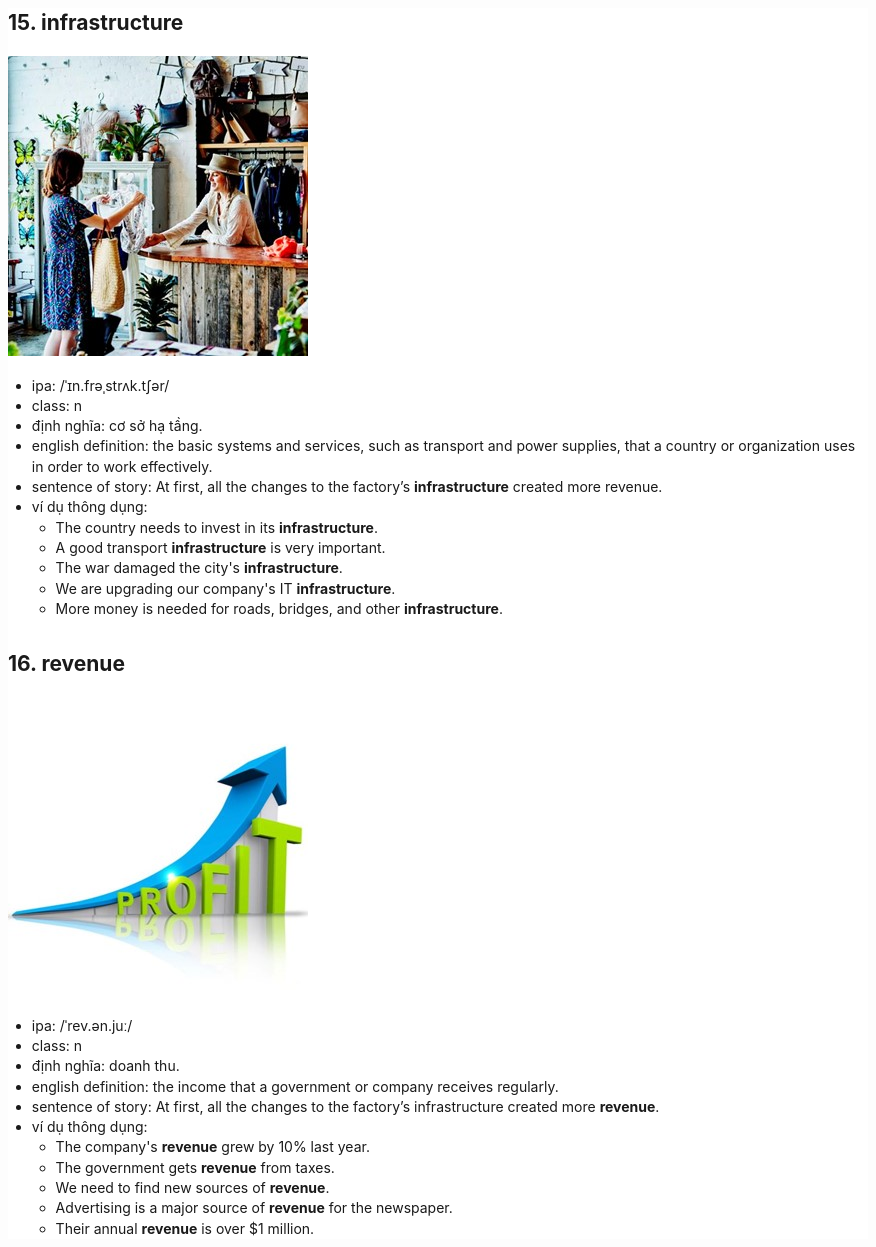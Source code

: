 ## 15. infrastructure
![infrastructure](eew-5-4/15.jpg)
- ipa: /ˈɪn.frəˌstrʌk.tʃər/
- class: n
- định nghĩa: cơ sở hạ tầng.
- english definition: the basic systems and services, such as transport and power supplies, that a country or organization uses in order to work effectively.
- sentence of story: At first, all the changes to the factory’s **infrastructure** created more revenue.
- ví dụ thông dụng:
  - The country needs to invest in its **infrastructure**.
  - A good transport **infrastructure** is very important.
  - The war damaged the city's **infrastructure**.
  - We are upgrading our company's IT **infrastructure**.
  - More money is needed for roads, bridges, and other **infrastructure**.

## 16. revenue
![revenue](eew-5-4/16.jpg)
- ipa: /ˈrev.ən.juː/
- class: n
- định nghĩa: doanh thu.
- english definition: the income that a government or company receives regularly.
- sentence of story: At first, all the changes to the factory’s infrastructure created more **revenue**.
- ví dụ thông dụng:
  - The company's **revenue** grew by 10% last year.
  - The government gets **revenue** from taxes.
  - We need to find new sources of **revenue**.
  - Advertising is a major source of **revenue** for the newspaper.
  - Their annual **revenue** is over $1 million.
